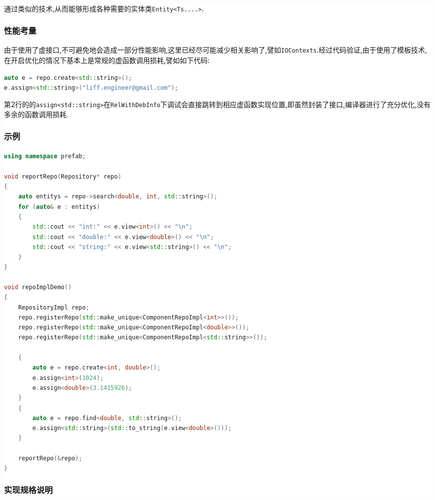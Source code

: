 通过类似的技术,从而能够形成各种需要的实体类`Entity<Ts....>`.

### 性能考量

由于使用了虚接口,不可避免地会造成一部分性能影响,这里已经尽可能减少相关影响了,譬如`IOContexts`.经过代码验证,由于使用了模板技术,在开启优化的情况下基本上是常规的虚函数调用损耗,譬如如下代码:

```C++
auto e = repo.create<std::string>();
e.assign<std::string>("liff.engineer@gmail.com");
```

第2行的的`assign<std::string>`在`RelWithDebInfo`下调试会直接跳转到相应虚函数实现位置,即虽然封装了接口,编译器进行了充分优化,没有多余的函数调用损耗.

### 示例

```C++
using namespace prefab;

void reportRepo(Repository* repo)
{
    auto entitys = repo->search<double, int, std::string>();
    for (auto& e : entitys)
    {
        std::cout << "int:" << e.view<int>() << "\n";
        std::cout << "double:" << e.view<double>() << "\n";
        std::cout << "string:" << e.view<std::string>() << "\n";
    }
}

void repoImplDemo()
{
    RepositoryImpl repo;
    repo.registerRepo(std::make_unique<ComponentRepoImpl<int>>());
    repo.registerRepo(std::make_unique<ComponentRepoImpl<double>>());
    repo.registerRepo(std::make_unique<ComponentRepoImpl<std::string>>());

    {
        auto e = repo.create<int, double>();
        e.assign<int>(1024);
        e.assign<double>(3.1415926);
    }
    {
        auto e = repo.find<double, std::string>();
        e.assign<std::string>(std::to_string(e.view<double>()));
    }

    reportRepo(&repo);
}
```

### 实现规格说明















 